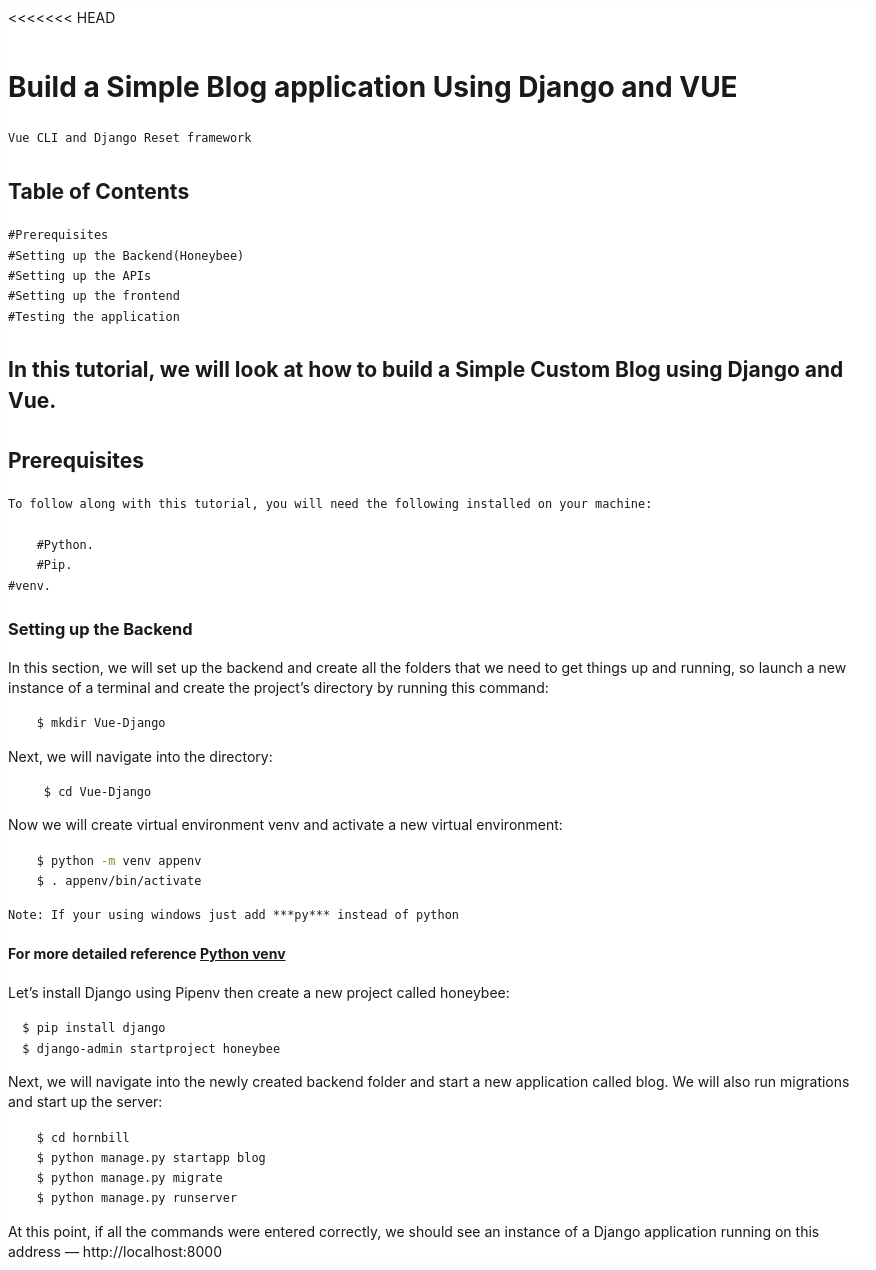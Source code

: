 <<<<<<< HEAD

# Build a Simple Blog application Using Django and VUE 
    
    Vue CLI and Django Reset framework

 ## Table of Contents

    #Prerequisites
    #Setting up the Backend(Honeybee)
    #Setting up the APIs
    #Setting up the frontend
    #Testing the application 
 
 ## In this tutorial, we will look at how to build a Simple Custom Blog using Django and Vue.

 ## Prerequisites

    To follow along with this tutorial, you will need the following installed on your machine:

        #Python.
        #Pip.
	#venv.
		
 ### Setting up the Backend

In this section, we will set up the backend and create all the folders that we need to get things up and running, so launch a new instance of a terminal and create the project’s directory by running this command:
```zsh	  
  	$ mkdir Vue-Django
```	
Next, we will navigate into the directory:
```zsh
	 $ cd Vue-Django
```
Now we will create virtual environment venv and activate a new virtual environment:
```zsh
 	$ python -m venv appenv
 	$ . appenv/bin/activate
```
```Note: If your using windows just add ***py*** instead of python ```
#### For more detailed reference [Python venv](https://docs.python.org/3/tutorial/venv.html)
Let’s install Django using Pipenv then create a new project called honeybee:
```zsh
  $ pip install django
  $ django-admin startproject honeybee
```
Next, we will navigate into the newly created backend folder and start a new application called blog. We will also run migrations and start up the server:
```zsh
    $ cd hornbill
    $ python manage.py startapp blog
    $ python manage.py migrate
    $ python manage.py runserver
````
At this point, if all the commands were entered correctly, we should see an instance of a Django application running on this address — http://localhost:8000
